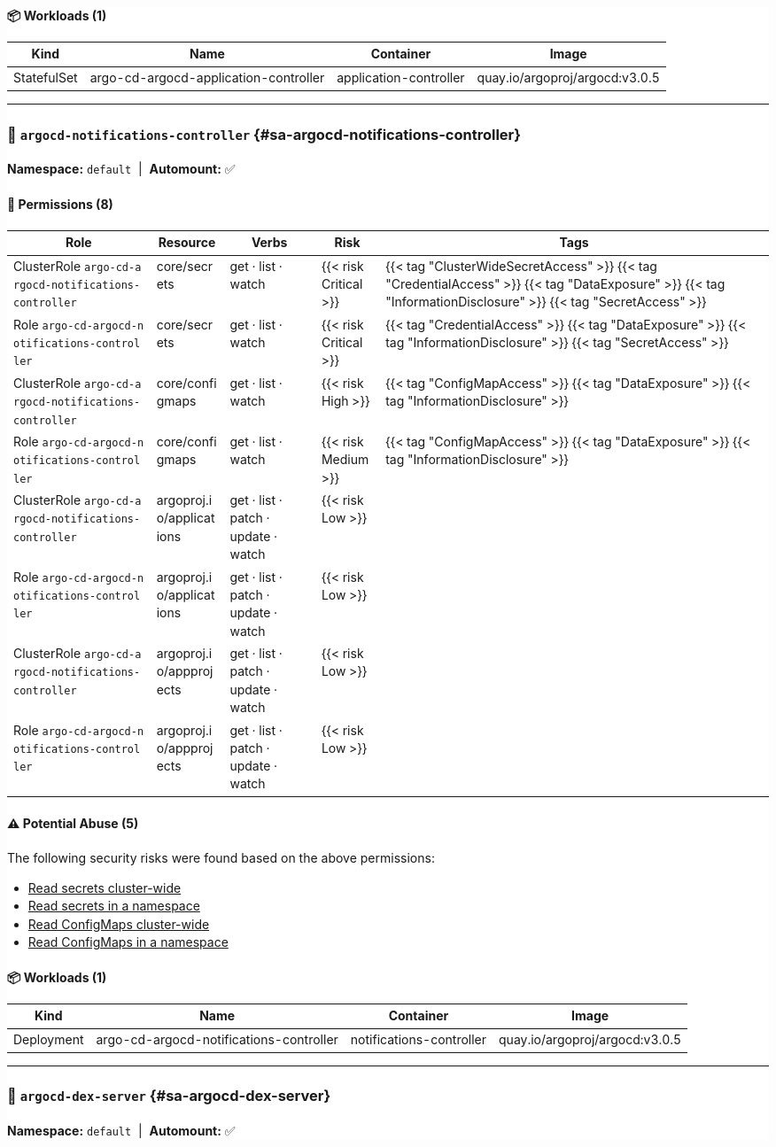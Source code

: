 
#### 📦 Workloads (1)

| Kind        | Name                                  | Container              | Image                          |
| ----------- | ------------------------------------- | ---------------------- | ------------------------------ |
| StatefulSet | argo-cd-argocd-application-controller | application-controller | quay.io/argoproj/argocd:v3.0.5 |

---

### 🤖 `argocd-notifications-controller` {#sa-argocd-notifications-controller}

**Namespace:** `default`  |  **Automount:** ✅

#### 🔑 Permissions (8)

| Role                                                  | Resource                 | Verbs                               | Risk                  | Tags                                                                                                                                                           |
| ----------------------------------------------------- | ------------------------ | ----------------------------------- | --------------------- | -------------------------------------------------------------------------------------------------------------------------------------------------------------- |
| ClusterRole `argo-cd-argocd-notifications-controller` | core/secrets             | get · list · watch                  | {{< risk Critical >}} | {{< tag "ClusterWideSecretAccess" >}} {{< tag "CredentialAccess" >}} {{< tag "DataExposure" >}} {{< tag "InformationDisclosure" >}} {{< tag "SecretAccess" >}} |
| Role `argo-cd-argocd-notifications-controller`        | core/secrets             | get · list · watch                  | {{< risk Critical >}} | {{< tag "CredentialAccess" >}} {{< tag "DataExposure" >}} {{< tag "InformationDisclosure" >}} {{< tag "SecretAccess" >}}                                       |
| ClusterRole `argo-cd-argocd-notifications-controller` | core/configmaps          | get · list · watch                  | {{< risk High >}}     | {{< tag "ConfigMapAccess" >}} {{< tag "DataExposure" >}} {{< tag "InformationDisclosure" >}}                                                                   |
| Role `argo-cd-argocd-notifications-controller`        | core/configmaps          | get · list · watch                  | {{< risk Medium >}}   | {{< tag "ConfigMapAccess" >}} {{< tag "DataExposure" >}} {{< tag "InformationDisclosure" >}}                                                                   |
| ClusterRole `argo-cd-argocd-notifications-controller` | argoproj.io/applications | get · list · patch · update · watch | {{< risk Low >}}      |                                                                                                                                                                |
| Role `argo-cd-argocd-notifications-controller`        | argoproj.io/applications | get · list · patch · update · watch | {{< risk Low >}}      |                                                                                                                                                                |
| ClusterRole `argo-cd-argocd-notifications-controller` | argoproj.io/appprojects  | get · list · patch · update · watch | {{< risk Low >}}      |                                                                                                                                                                |
| Role `argo-cd-argocd-notifications-controller`        | argoproj.io/appprojects  | get · list · patch · update · watch | {{< risk Low >}}      |                                                                                                                                                                |

#### ⚠️ Potential Abuse (5)

The following security risks were found based on the above permissions:

- [Read secrets cluster-wide](/rules/1010)
- [Read secrets in a namespace](/rules/1011)
- [Read ConfigMaps cluster-wide](/rules/1022)
- [Read ConfigMaps in a namespace](/rules/1023)

#### 📦 Workloads (1)

| Kind       | Name                                    | Container                | Image                          |
| ---------- | --------------------------------------- | ------------------------ | ------------------------------ |
| Deployment | argo-cd-argocd-notifications-controller | notifications-controller | quay.io/argoproj/argocd:v3.0.5 |

---

### 🤖 `argocd-dex-server` {#sa-argocd-dex-server}

**Namespace:** `default`  |  **Automount:** ✅
